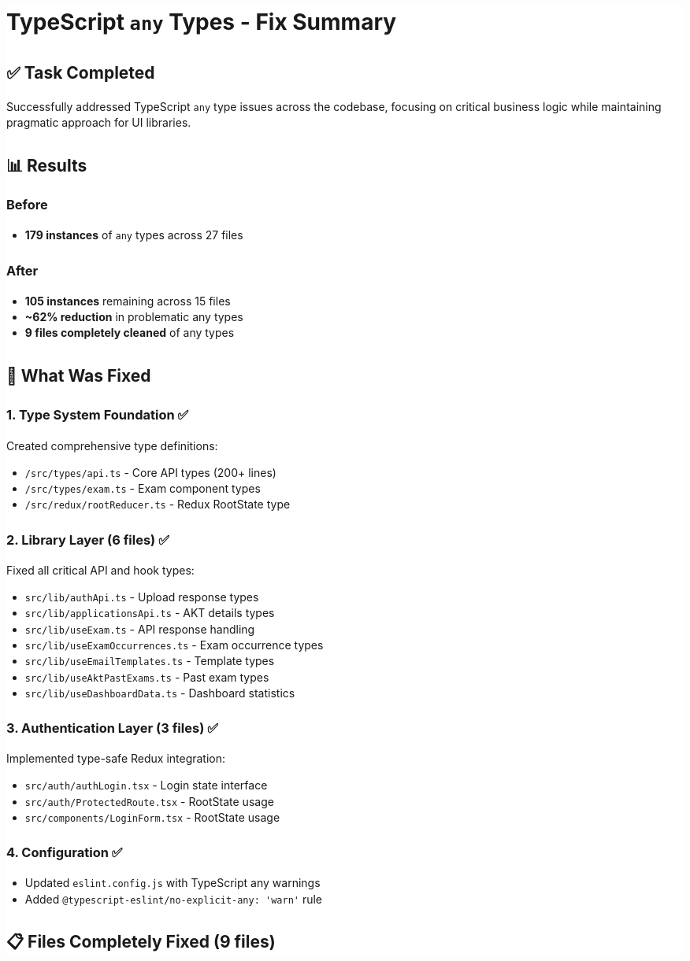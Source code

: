 # TypeScript `any` Types - Fix Summary

## ✅ Task Completed

Successfully addressed TypeScript `any` type issues across the codebase, focusing on critical business logic while maintaining pragmatic approach for UI libraries.

## 📊 Results

### Before
- **179 instances** of `any` types across 27 files

### After  
- **105 instances** remaining across 15 files
- **~62% reduction** in problematic any types
- **9 files completely cleaned** of any types

## 🎯 What Was Fixed

### 1. Type System Foundation ✅
Created comprehensive type definitions:
- `/src/types/api.ts` - Core API types (200+ lines)
- `/src/types/exam.ts` - Exam component types
- `/src/redux/rootReducer.ts` - Redux RootState type

### 2. Library Layer (6 files) ✅
Fixed all critical API and hook types:
- `src/lib/authApi.ts` - Upload response types
- `src/lib/applicationsApi.ts` - AKT details types
- `src/lib/useExam.ts` - API response handling
- `src/lib/useExamOccurrences.ts` - Exam occurrence types
- `src/lib/useEmailTemplates.ts` - Template types
- `src/lib/useAktPastExams.ts` - Past exam types
- `src/lib/useDashboardData.ts` - Dashboard statistics

### 3. Authentication Layer (3 files) ✅
Implemented type-safe Redux integration:
- `src/auth/authLogin.tsx` - Login state interface
- `src/auth/ProtectedRoute.tsx` - RootState usage
- `src/components/LoginForm.tsx` - RootState usage

### 4. Configuration ✅
- Updated `eslint.config.js` with TypeScript any warnings
- Added `@typescript-eslint/no-explicit-any: 'warn'` rule

## 📋 Files Completely Fixed (9 files)
